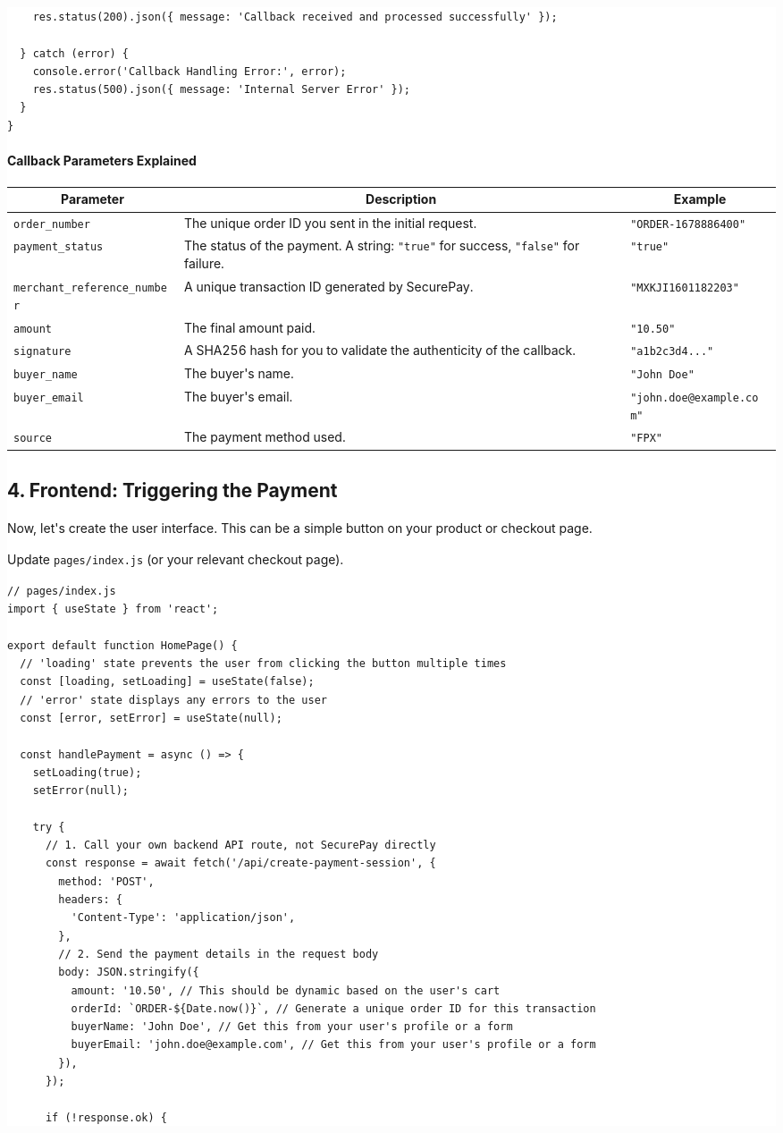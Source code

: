 ```
    res.status(200).json({ message: 'Callback received and processed successfully' });

  } catch (error) {
    console.error('Callback Handling Error:', error);
    res.status(500).json({ message: 'Internal Server Error' });
  }
}
```

#### **Callback Parameters Explained**

|Parameter|Description|Example|
|---|---|---|
|`order_number`|The unique order ID you sent in the initial request.|`"ORDER-1678886400"`|
|`payment_status`|The status of the payment. A string: `"true"` for success, `"false"` for failure.|`"true"`|
|`merchant_reference_number`|A unique transaction ID generated by SecurePay.|`"MXKJI1601182203"`|
|`amount`|The final amount paid.|`"10.50"`|
|`signature`|A SHA256 hash for you to validate the authenticity of the callback.|`"a1b2c3d4..."`|
|`buyer_name`|The buyer's name.|`"John Doe"`|
|`buyer_email`|The buyer's email.|`"john.doe@example.com"`|
|`source`|The payment method used.|`"FPX"`|

## 4. Frontend: Triggering the Payment

Now, let's create the user interface. This can be a simple button on your product or checkout page.

Update `pages/index.js` (or your relevant checkout page).

```
// pages/index.js
import { useState } from 'react';

export default function HomePage() {
  // 'loading' state prevents the user from clicking the button multiple times
  const [loading, setLoading] = useState(false);
  // 'error' state displays any errors to the user
  const [error, setError] = useState(null);

  const handlePayment = async () => {
    setLoading(true);
    setError(null);

    try {
      // 1. Call your own backend API route, not SecurePay directly
      const response = await fetch('/api/create-payment-session', {
        method: 'POST',
        headers: {
          'Content-Type': 'application/json',
        },
        // 2. Send the payment details in the request body
        body: JSON.stringify({
          amount: '10.50', // This should be dynamic based on the user's cart
          orderId: `ORDER-${Date.now()}`, // Generate a unique order ID for this transaction
          buyerName: 'John Doe', // Get this from your user's profile or a form
          buyerEmail: 'john.doe@example.com', // Get this from your user's profile or a form
        }),
      });

      if (!response.ok) {
```